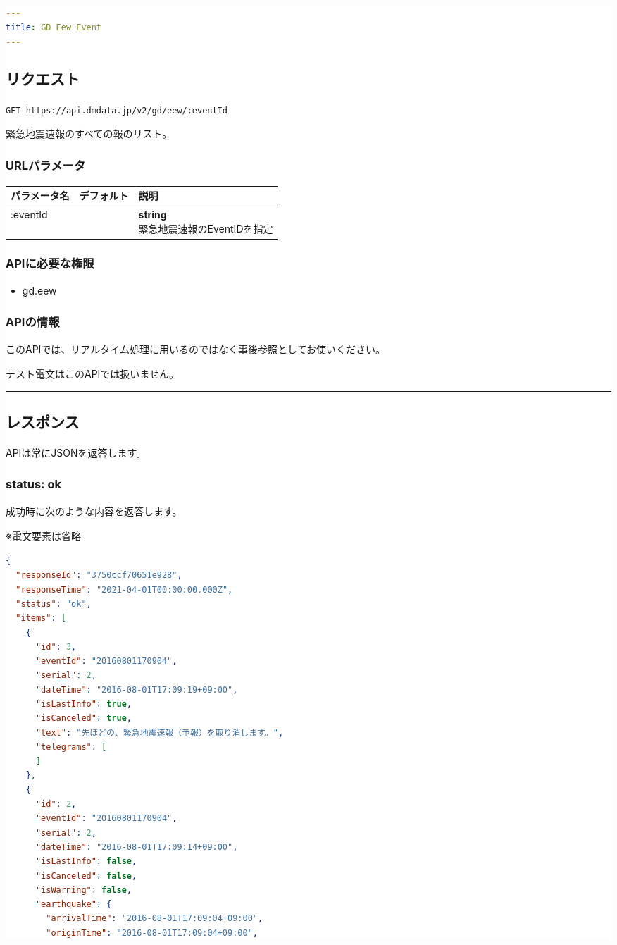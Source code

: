 ```yaml
---
title: GD Eew Event
---
```


## リクエスト

`GET https://api.dmdata.jp/v2/gd/eew/:eventId`

緊急地震速報のすべての報のリスト。

### URLパラメータ
| パラメータ名   | デフォルト | 説明                                 |
|:---------|:-----:|:-----------------------------------|
| :eventId |       | **string** <br/> 緊急地震速報のEventIDを指定 |

### APIに必要な権限
* gd.eew

### APIの情報

このAPIでは、リアルタイム処理に用いるのではなく事後参照としてお使いください。

テスト電文はこのAPIでは扱いません。

---

## レスポンス
APIは常にJSONを返答します。

### status: ok
成功時に次のような内容を返答します。

※電文要素は省略
```json
{
  "responseId": "3750ccf70651e928",
  "responseTime": "2021-04-01T00:00:00.000Z",
  "status": "ok",
  "items": [
    {
      "id": 3,
      "eventId": "20160801170904",
      "serial": 2,
      "dateTime": "2016-08-01T17:09:19+09:00",
      "isLastInfo": true,
      "isCanceled": true,
      "text": "先ほどの、緊急地震速報（予報）を取り消します。",
      "telegrams": [
      ]
    },
    {
      "id": 2,
      "eventId": "20160801170904",
      "serial": 2,
      "dateTime": "2016-08-01T17:09:14+09:00",
      "isLastInfo": false,
      "isCanceled": false,
      "isWarning": false,
      "earthquake": {
        "arrivalTime": "2016-08-01T17:09:04+09:00",
        "originTime": "2016-08-01T17:09:04+09:00",
```